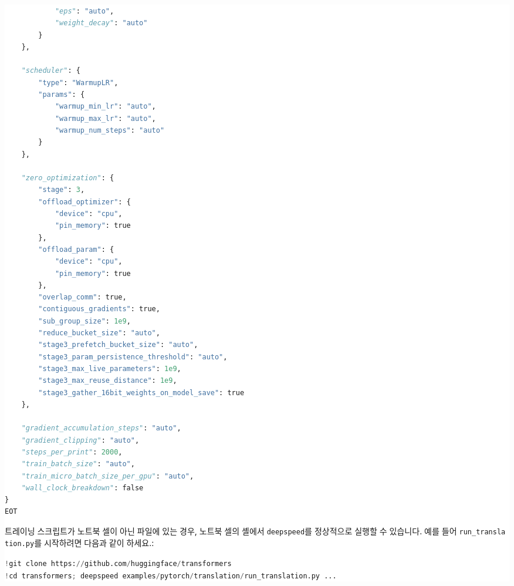 ```py
            "eps": "auto",
            "weight_decay": "auto"
        }
    },

    "scheduler": {
        "type": "WarmupLR",
        "params": {
            "warmup_min_lr": "auto",
            "warmup_max_lr": "auto",
            "warmup_num_steps": "auto"
        }
    },

    "zero_optimization": {
        "stage": 3,
        "offload_optimizer": {
            "device": "cpu",
            "pin_memory": true
        },
        "offload_param": {
            "device": "cpu",
            "pin_memory": true
        },
        "overlap_comm": true,
        "contiguous_gradients": true,
        "sub_group_size": 1e9,
        "reduce_bucket_size": "auto",
        "stage3_prefetch_bucket_size": "auto",
        "stage3_param_persistence_threshold": "auto",
        "stage3_max_live_parameters": 1e9,
        "stage3_max_reuse_distance": 1e9,
        "stage3_gather_16bit_weights_on_model_save": true
    },

    "gradient_accumulation_steps": "auto",
    "gradient_clipping": "auto",
    "steps_per_print": 2000,
    "train_batch_size": "auto",
    "train_micro_batch_size_per_gpu": "auto",
    "wall_clock_breakdown": false
}
EOT
```

트레이닝 스크립트가 노트북 셀이 아닌 파일에 있는 경우, 노트북 셀의 셸에서 `deepspeed`를 정상적으로 실행할 수 있습니다. 예를 들어 `run_translation.py`를 시작하려면 다음과 같이 하세요.:

```py
!git clone https://github.com/huggingface/transformers
!cd transformers; deepspeed examples/pytorch/translation/run_translation.py ...
```

